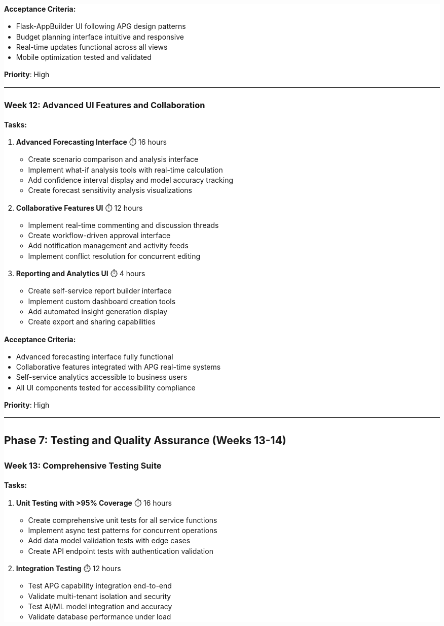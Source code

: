**Acceptance Criteria:**
- Flask-AppBuilder UI following APG design patterns
- Budget planning interface intuitive and responsive
- Real-time updates functional across all views
- Mobile optimization tested and validated

**Priority**: High

---

### Week 12: Advanced UI Features and Collaboration

**Tasks:**

1. **Advanced Forecasting Interface** ⏱️ 16 hours
   - Create scenario comparison and analysis interface
   - Implement what-if analysis tools with real-time calculation
   - Add confidence interval display and model accuracy tracking
   - Create forecast sensitivity analysis visualizations

2. **Collaborative Features UI** ⏱️ 12 hours
   - Implement real-time commenting and discussion threads
   - Create workflow-driven approval interface
   - Add notification management and activity feeds
   - Implement conflict resolution for concurrent editing

3. **Reporting and Analytics UI** ⏱️ 4 hours
   - Create self-service report builder interface
   - Implement custom dashboard creation tools
   - Add automated insight generation display
   - Create export and sharing capabilities

**Acceptance Criteria:**
- Advanced forecasting interface fully functional
- Collaborative features integrated with APG real-time systems
- Self-service analytics accessible to business users
- All UI components tested for accessibility compliance

**Priority**: High

---

## Phase 7: Testing and Quality Assurance (Weeks 13-14)

### Week 13: Comprehensive Testing Suite

**Tasks:**

1. **Unit Testing with >95% Coverage** ⏱️ 16 hours
   - Create comprehensive unit tests for all service functions
   - Implement async test patterns for concurrent operations
   - Add data model validation tests with edge cases
   - Create API endpoint tests with authentication validation

2. **Integration Testing** ⏱️ 12 hours
   - Test APG capability integration end-to-end
   - Validate multi-tenant isolation and security
   - Test AI/ML model integration and accuracy
   - Validate database performance under load

